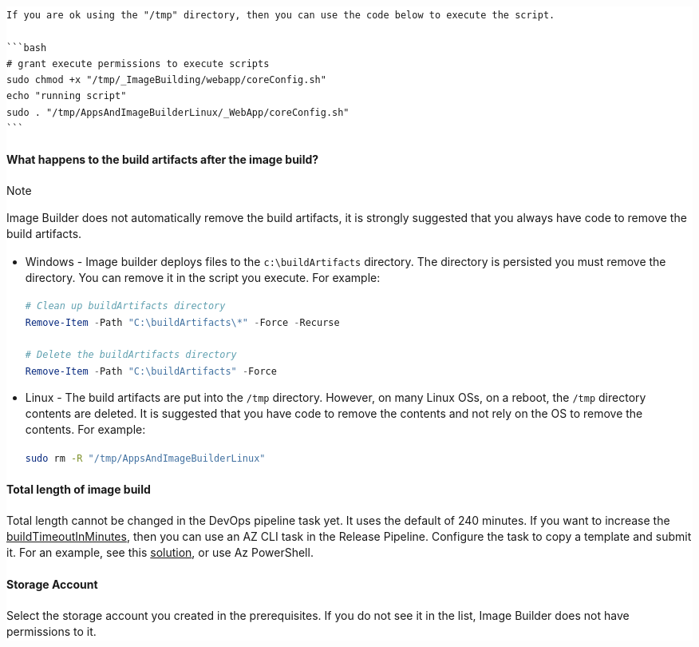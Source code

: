     If you are ok using the "/tmp" directory, then you can use the code below to execute the script.
    
    ```bash
    # grant execute permissions to execute scripts
    sudo chmod +x "/tmp/_ImageBuilding/webapp/coreConfig.sh"
    echo "running script"
    sudo . "/tmp/AppsAndImageBuilderLinux/_WebApp/coreConfig.sh"
    ```
    
#### What happens to the build artifacts after the image build?

> [!NOTE]
> Image Builder does not automatically remove the build artifacts, it is strongly suggested that you always have code to remove the build artifacts.
> 

* Windows - Image builder deploys files to the `c:\buildArtifacts` directory. The directory is persisted you must remove the directory. You can remove it in the  script you execute. For example:

    ```PowerShell
    # Clean up buildArtifacts directory
    Remove-Item -Path "C:\buildArtifacts\*" -Force -Recurse
    
    # Delete the buildArtifacts directory
    Remove-Item -Path "C:\buildArtifacts" -Force 
    ```
    
* Linux - The build artifacts are put into the `/tmp` directory. However, on many Linux OSs, on a reboot, the `/tmp` directory contents are deleted. It is suggested that you have code to remove the contents and not rely on the OS to remove the contents. For example:

    ```bash
    sudo rm -R "/tmp/AppsAndImageBuilderLinux"
    ```
    
#### Total length of image build

Total length cannot be changed in the DevOps pipeline task yet. It uses the default of 240 minutes. If you want to increase the [buildTimeoutInMinutes](./image-builder-json.md#properties-buildtimeoutinminutes), then you can use an AZ CLI task in the Release Pipeline. Configure the task to copy a template and submit it. For an example, see this [solution](https://github.com/danielsollondon/azvmimagebuilder/tree/master/solutions/4_Using_ENV_Variables#using-environment-variables-and-parameters-with-image-builder), or use Az PowerShell.


#### Storage Account

Select the storage account you created in the prerequisites. If you do not see it in the list, Image Builder does not have permissions to it.

